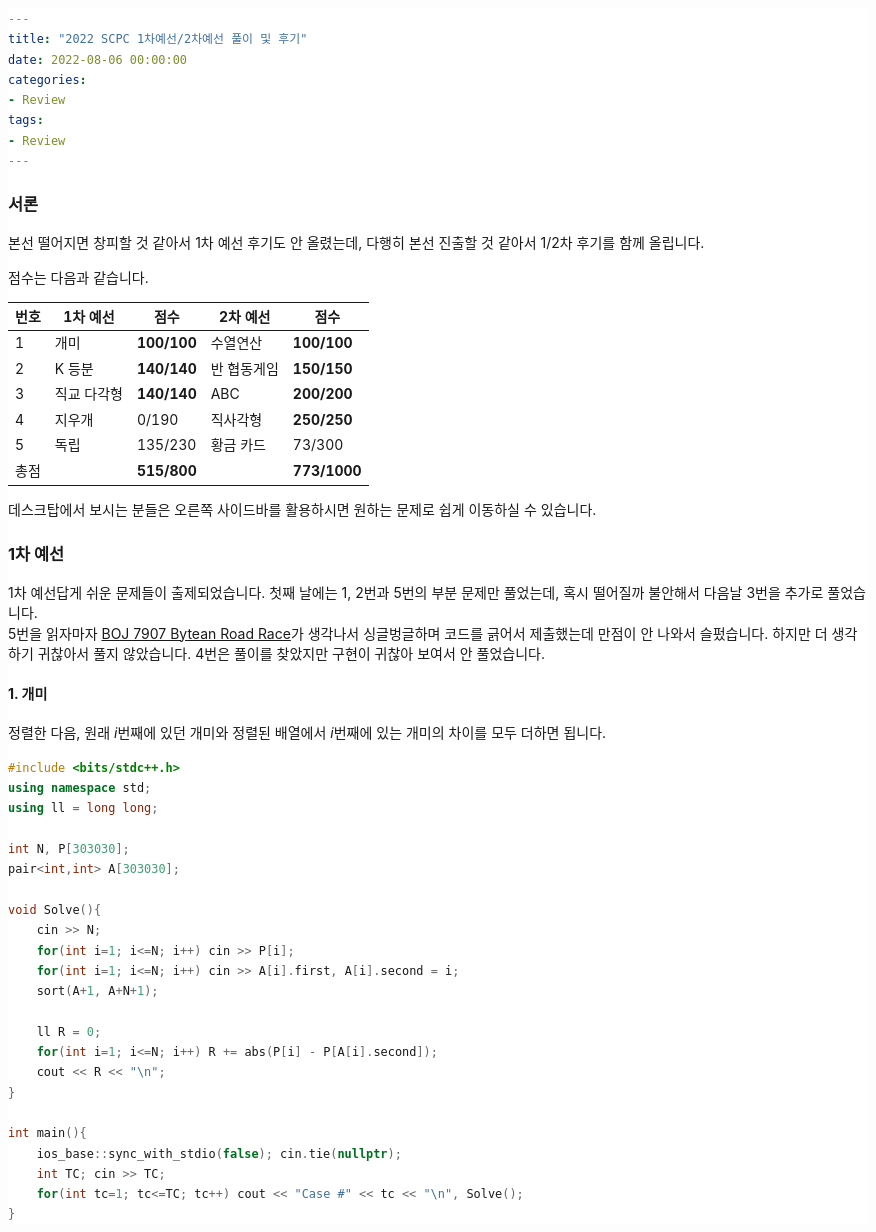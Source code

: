 ```yaml
---
title: "2022 SCPC 1차예선/2차예선 풀이 및 후기"
date: 2022-08-06 00:00:00
categories:
- Review
tags:
- Review
---
```


### 서론

본선 떨어지면 창피할 것 같아서 1차 예선 후기도 안 올렸는데, 다행히 본선 진출할 것 같아서 1/2차 후기를 함께 올립니다.

점수는 다음과 같습니다.

| 번호 | 1차 예선    | 점수        | 2차 예선    | 점수         |
| ---- | ----------- | ----------- | ----------- | ------------ |
| 1    | 개미        | **100/100** | 수열연산    | **100/100**  |
| 2    | K 등분      | **140/140** | 반 협동게임 | **150/150**  |
| 3    | 직교 다각형 | **140/140** | ABC         | **200/200**  |
| 4    | 지우개      | 0/190       | 직사각형    | **250/250**  |
| 5    | 독립        | 135/230     | 황금 카드   | 73/300       |
| 총점 |             | **515/800** |             | **773/1000** |

데스크탑에서 보시는 분들은 오른쪽 사이드바를 활용하시면 원하는 문제로 쉽게 이동하실 수 있습니다.

### 1차 예선

1차 예선답게 쉬운 문제들이 출제되었습니다. 첫째 날에는 1, 2번과 5번의 부분 문제만 풀었는데, 혹시 떨어질까 불안해서 다음날 3번을 추가로 풀었습니다.<br>5번을 읽자마자 [BOJ 7907 Bytean Road Race](https://www.acmicpc.net/problem/7907)가 생각나서 싱글벙글하며 코드를 긁어서 제출했는데 만점이 안 나와서 슬펐습니다. 하지만 더 생각하기 귀찮아서 풀지 않았습니다. 4번은 풀이를 찾았지만 구현이 귀찮아 보여서 안 풀었습니다.

#### 1. 개미

정렬한 다음, 원래 $i$번째에 있던 개미와 정렬된 배열에서 $i$번째에 있는 개미의 차이를 모두 더하면 됩니다.

```cpp
#include <bits/stdc++.h>
using namespace std;
using ll = long long;

int N, P[303030];
pair<int,int> A[303030];

void Solve(){
    cin >> N;
    for(int i=1; i<=N; i++) cin >> P[i];
    for(int i=1; i<=N; i++) cin >> A[i].first, A[i].second = i;
    sort(A+1, A+N+1);

    ll R = 0;
    for(int i=1; i<=N; i++) R += abs(P[i] - P[A[i].second]);
    cout << R << "\n";
}

int main(){
    ios_base::sync_with_stdio(false); cin.tie(nullptr);
    int TC; cin >> TC;
    for(int tc=1; tc<=TC; tc++) cout << "Case #" << tc << "\n", Solve();
}
```